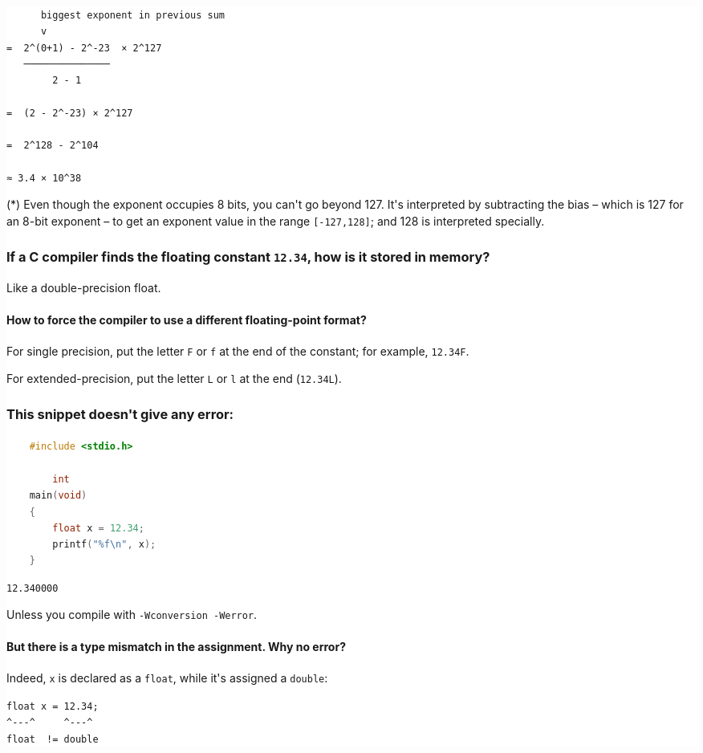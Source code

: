           biggest exponent in previous sum
          v
    =  2^(0+1) - 2^-23  × 2^127
       ───────────────
            2 - 1

    =  (2 - 2^-23) × 2^127

    =  2^128 - 2^104

    ≈ 3.4 × 10^38

(*) Even  though the exponent  occupies 8 bits, you  can't go beyond  127.  It's
interpreted by subtracting the  bias – which is 127 for  an 8-bit exponent –
to  get an  exponent value  in the  range `[-127,128]`;  and 128  is interpreted
specially.

####
### If a C compiler finds the floating constant `12.34`, how is it stored in memory?

Like a double-precision float.

#### How to force the compiler to use a different floating-point format?

For single precision, put the letter `F` or  `f` at the end of the constant; for
example, `12.34F`.

For extended-precision, put the letter `L` or `l` at the end (`12.34L`).

###
### This snippet doesn't give any error:
```c
    #include <stdio.h>

        int
    main(void)
    {
        float x = 12.34;
        printf("%f\n", x);
    }
```
    12.340000

Unless you compile with `-Wconversion -Werror`.

#### But there is a type mismatch in the assignment.  Why no error?

Indeed, `x` is declared as a `float`, while it's assigned a `double`:

    float x = 12.34;
    ^---^     ^---^
    float  != double
